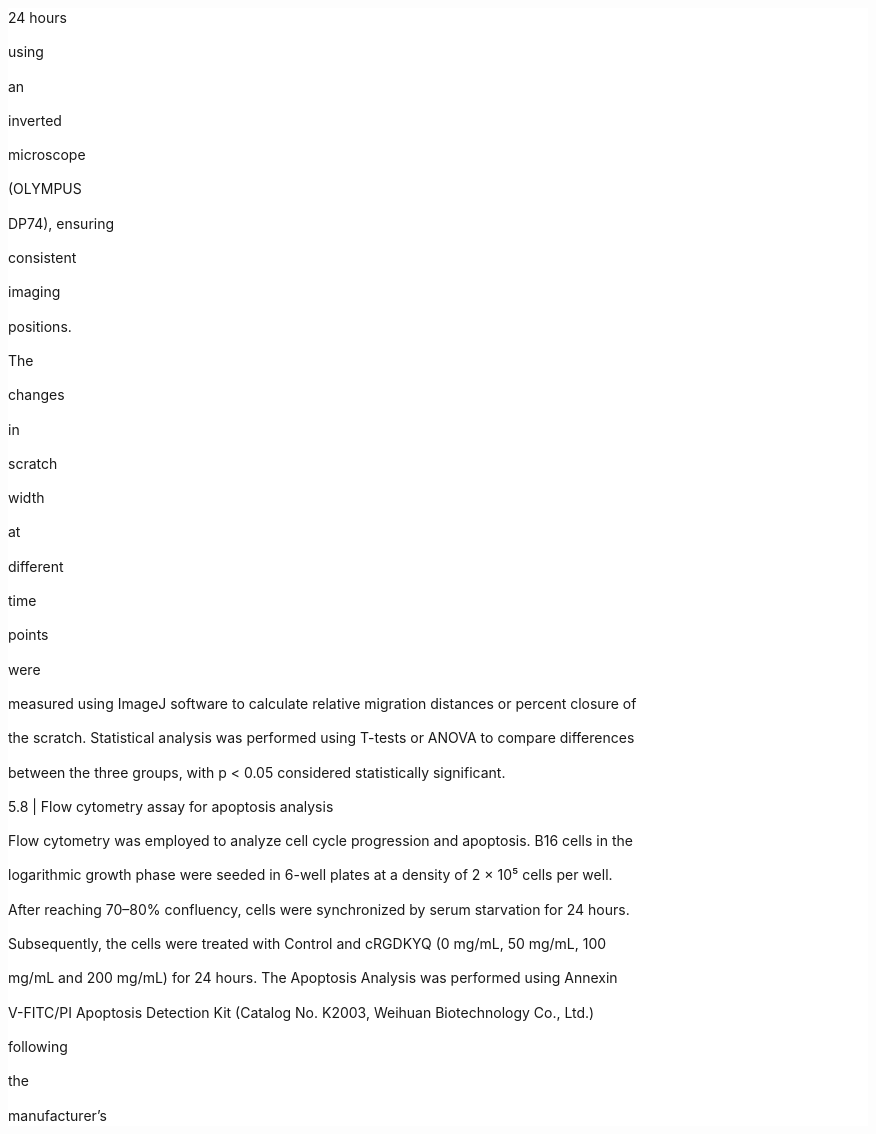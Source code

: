 24 hours

using

an

inverted

microscope

(OLYMPUS

DP74), ensuring

 consistent

imaging

positions.

The

changes

in

scratch

width

at

different

time

points

were

 measured using ImageJ software to calculate relative migration distances or percent closure of

 the scratch. Statistical analysis was performed using T-tests or ANOVA to compare differences

 between the three groups, with p < 0.05 considered statistically significant.

 5.8 | Flow cytometry assay for apoptosis analysis

 Flow cytometry was employed to analyze cell cycle progression and apoptosis. B16 cells in the

 logarithmic growth phase were seeded in 6-well plates at a density of 2 × 10⁵ cells per well.

 After reaching 70–80% confluency, cells were synchronized by serum starvation for 24 hours.

 Subsequently, the cells were treated with Control and cRGDKYQ (0 mg/mL, 50 mg/mL, 100

 mg/mL and 200 mg/mL) for 24 hours. The Apoptosis Analysis was performed using Annexin

 V-FITC/PI Apoptosis Detection Kit (Catalog No. K2003, Weihuan Biotechnology Co., Ltd.)

 following

the

manufacturer’s
